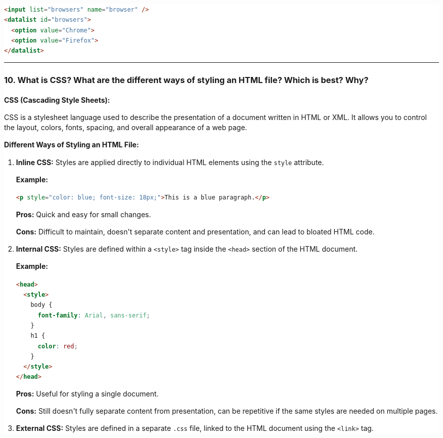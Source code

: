   ```html
  <input list="browsers" name="browser" />
  <datalist id="browsers">
    <option value="Chrome">
    <option value="Firefox">
  </datalist>
  ```

---

### 10. What is CSS? What are the different ways of styling an HTML file? Which is best? Why?

**CSS (Cascading Style Sheets):** 

CSS is a stylesheet language used to describe the presentation of a document written in HTML or XML. It allows you to control the layout, colors, fonts, spacing, and overall appearance of a web page.

**Different Ways of Styling an HTML File:**

1. **Inline CSS:** Styles are applied directly to individual HTML elements using the `style` attribute.

   **Example:**

   ```html
   <p style="color: blue; font-size: 18px;">This is a blue paragraph.</p>
   ```

   **Pros:** Quick and easy for small changes.

   **Cons:** Difficult to maintain, doesn't separate content and presentation, and can lead to bloated HTML code.

2. **Internal CSS:** Styles are defined within a `<style>` tag inside the `<head>` section of the HTML document.

   **Example:**

   ```html
   <head>
     <style>
       body {
         font-family: Arial, sans-serif;
       }
       h1 {
         color: red;
       }
     </style>
   </head>
   ```

   **Pros:** Useful for styling a single document.

   **Cons:** Still doesn't fully separate content from presentation, can be repetitive if the same styles are needed on multiple pages.

3. **External CSS:** Styles are defined in a separate `.css` file, linked to the HTML document using the `<link>` tag.
